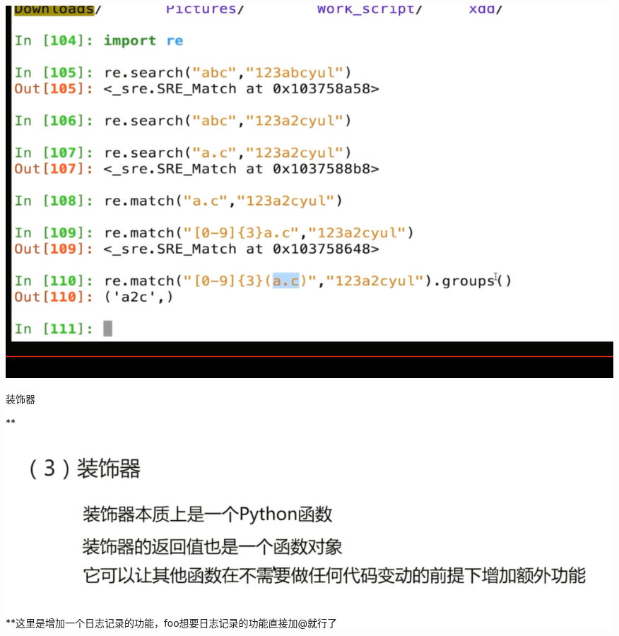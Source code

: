 ![image-20221221231348733](./image/image-20221221231348733.png)





装饰器

**![image-20221221231449723](./image/image-20221221231449723.png)**这里是增加一个日志记录的功能，foo想要日志记录的功能直接加@就行了
